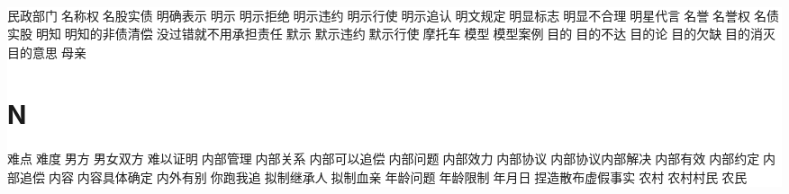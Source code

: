 民政部门
名称权
名股实债
明确表示
明示
明示拒绝
明示违约
明示行使
明示追认
明文规定
明显标志
明显不合理
明星代言
名誉
名誉权
名债实股
明知
明知的非债清偿
没过错就不用承担责任
默示
默示违约
默示行使
摩托车
模型
模型案例
目的
目的不达
目的论
目的欠缺
目的消灭
目的意思
母亲

# N

难点
难度
男方
男女双方
难以证明
内部管理
内部关系
内部可以追偿
内部问题
内部效力
内部协议
内部协议内部解决
内部有效
内部约定
内部追偿
内容
内容具体确定
内外有别
你跑我追
拟制继承人
拟制血亲
年龄问题
年龄限制
年月日
捏造散布虚假事实
农村
农村村民
农民